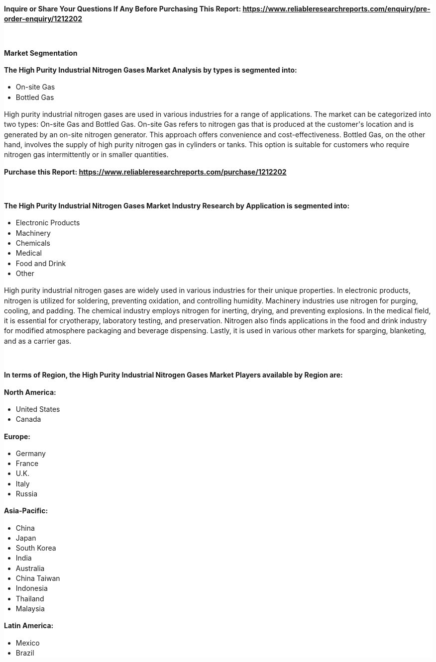 <p><strong>Inquire or Share Your Questions If Any Before Purchasing This Report: <a href="https://www.reliableresearchreports.com/enquiry/pre-order-enquiry/1212202">https://www.reliableresearchreports.com/enquiry/pre-order-enquiry/1212202</a></strong></p>
<p>&nbsp;</p>
<p><strong>Market Segmentation</strong></p>
<p><strong>The High Purity Industrial Nitrogen Gases Market Analysis by types is segmented into:</strong></p>
<p><ul><li>On-site Gas</li><li>Bottled Gas</li></ul></p>
<p><p>High purity industrial nitrogen gases are used in various industries for a range of applications. The market can be categorized into two types: On-site Gas and Bottled Gas. On-site Gas refers to nitrogen gas that is produced at the customer's location and is generated by an on-site nitrogen generator. This approach offers convenience and cost-effectiveness. Bottled Gas, on the other hand, involves the supply of high purity nitrogen gas in cylinders or tanks. This option is suitable for customers who require nitrogen gas intermittently or in smaller quantities.</p></p>
<p><strong>Purchase this Report:&nbsp;<a href="https://www.reliableresearchreports.com/purchase/1212202">https://www.reliableresearchreports.com/purchase/1212202</a></strong></p>
<p>&nbsp;</p>
<p><strong>The High Purity Industrial Nitrogen Gases Market Industry Research by Application is segmented into:</strong></p>
<p><ul><li>Electronic Products</li><li>Machinery</li><li>Chemicals</li><li>Medical</li><li>Food and Drink</li><li>Other</li></ul></p>
<p><p>High purity industrial nitrogen gases are widely used in various industries for their unique properties. In electronic products, nitrogen is utilized for soldering, preventing oxidation, and controlling humidity. Machinery industries use nitrogen for purging, cooling, and padding. The chemical industry employs nitrogen for inerting, drying, and preventing explosions. In the medical field, it is essential for cryotherapy, laboratory testing, and preservation. Nitrogen also finds applications in the food and drink industry for modified atmosphere packaging and beverage dispensing. Lastly, it is used in various other markets for sparging, blanketing, and as a carrier gas.</p></p>
<p>&nbsp;</p>
<p><strong>In terms of Region, the High Purity Industrial Nitrogen Gases Market Players available by Region are:</strong></p>
<p>
    <p> <strong> North America: </strong>
        <ul>
            <li>United States</li>
            <li>Canada</li>
        </ul>
        </p> 
    <p> <strong> Europe: </strong>
        <ul>
            <li>Germany</li>
            <li>France</li>
            <li>U.K.</li>
            <li>Italy</li>
            <li>Russia</li>
        </ul>
        </p> 
    <p> <strong> Asia-Pacific: </strong>
        <ul>
            <li>China</li>
            <li>Japan</li>
            <li>South Korea</li>
            <li>India</li>
            <li>Australia</li>
            <li>China Taiwan</li>
            <li>Indonesia</li>
            <li>Thailand</li>
            <li>Malaysia</li>
        </ul>
        </p> 
    <p> <strong> Latin America: </strong>
        <ul>
            <li>Mexico</li>
            <li>Brazil</li>